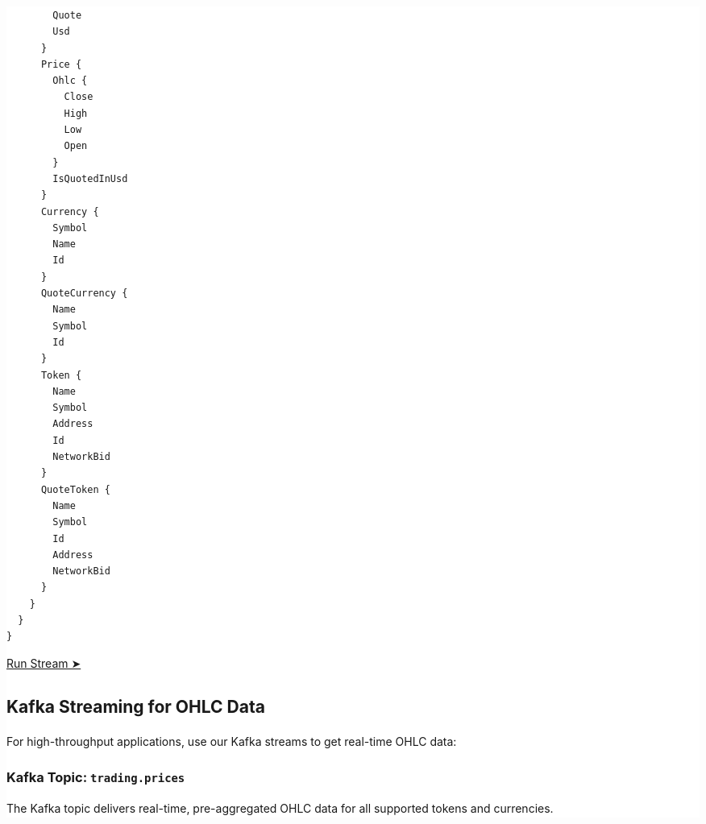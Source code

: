 ```graphql
        Quote
        Usd
      }
      Price {
        Ohlc {
          Close
          High
          Low
          Open
        }
        IsQuotedInUsd
      }
      Currency {
        Symbol
        Name
        Id
      }
      QuoteCurrency {
        Name
        Symbol
        Id
      }
      Token {
        Name
        Symbol
        Address
        Id
        NetworkBid
      }
      QuoteToken {
        Name
        Symbol
        Id
        Address
        NetworkBid
      }
    }
  }
}
```

[Run Stream ➤](https://ide.bitquery.io/PancakeSwap-v3-DEX-tokens-1-second-price-stream-with-OHLC)

## Kafka Streaming for OHLC Data

For high-throughput applications, use our Kafka streams to get real-time OHLC data:

### Kafka Topic: `trading.prices`

The Kafka topic delivers real-time, pre-aggregated OHLC data for all supported tokens and currencies.
